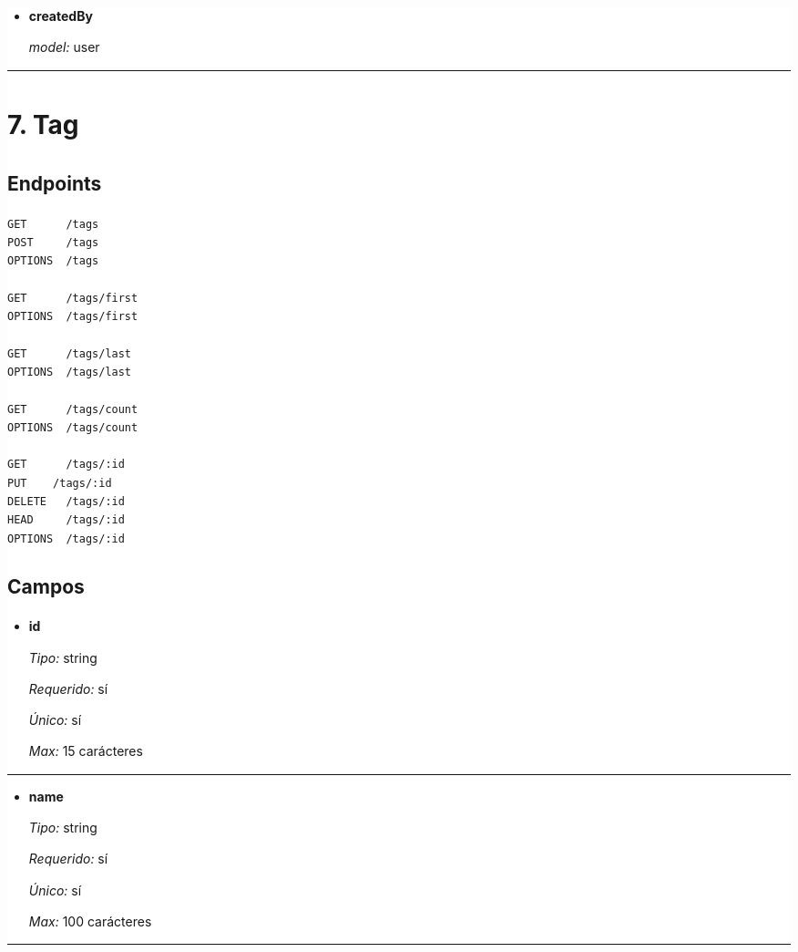 - **createdBy**

    *model:* user

---

# 7. Tag
## Endpoints
```
GET      /tags
POST     /tags
OPTIONS  /tags

GET      /tags/first
OPTIONS  /tags/first

GET      /tags/last
OPTIONS  /tags/last

GET      /tags/count
OPTIONS  /tags/count

GET      /tags/:id
PUT    /tags/:id
DELETE   /tags/:id
HEAD     /tags/:id
OPTIONS  /tags/:id
```

## Campos
- **id**

    *Tipo:* string

    *Requerido:* sí

    *Único:* sí

    *Max:* 15 carácteres

---

- **name**

    *Tipo:* string

    *Requerido:* sí

    *Único:* sí

    *Max:* 100 carácteres

---
